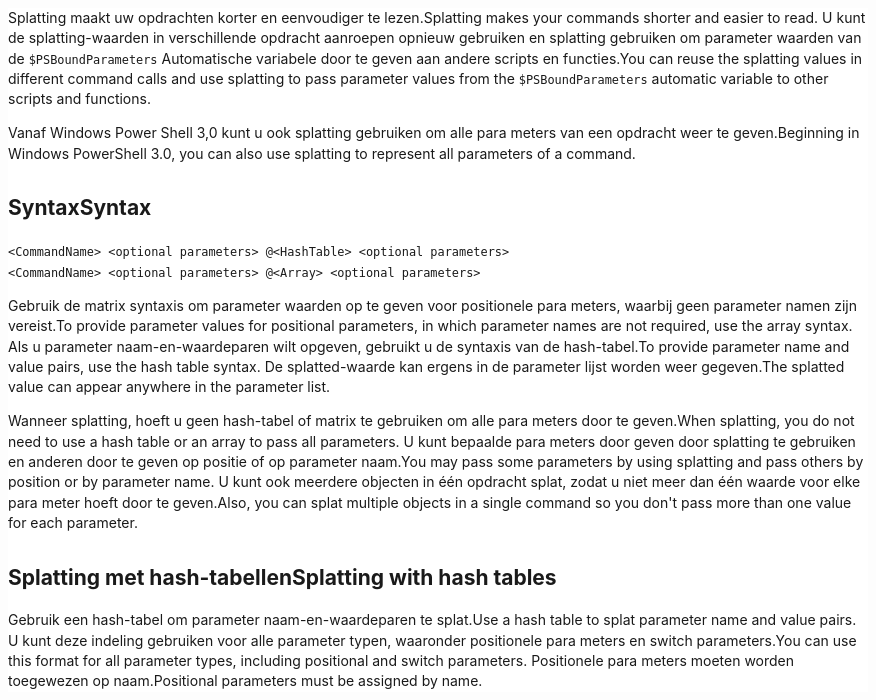 <span data-ttu-id="ef654-112">Splatting maakt uw opdrachten korter en eenvoudiger te lezen.</span><span class="sxs-lookup"><span data-stu-id="ef654-112">Splatting makes your commands shorter and easier to read.</span></span> <span data-ttu-id="ef654-113">U kunt de splatting-waarden in verschillende opdracht aanroepen opnieuw gebruiken en splatting gebruiken om parameter waarden van de `$PSBoundParameters` Automatische variabele door te geven aan andere scripts en functies.</span><span class="sxs-lookup"><span data-stu-id="ef654-113">You can reuse the splatting values in different command calls and use splatting to pass parameter values from the `$PSBoundParameters` automatic variable to other scripts and functions.</span></span>

<span data-ttu-id="ef654-114">Vanaf Windows Power Shell 3,0 kunt u ook splatting gebruiken om alle para meters van een opdracht weer te geven.</span><span class="sxs-lookup"><span data-stu-id="ef654-114">Beginning in Windows PowerShell 3.0, you can also use splatting to represent all parameters of a command.</span></span>

## <a name="syntax"></a><span data-ttu-id="ef654-115">Syntax</span><span class="sxs-lookup"><span data-stu-id="ef654-115">Syntax</span></span>

```
<CommandName> <optional parameters> @<HashTable> <optional parameters>
<CommandName> <optional parameters> @<Array> <optional parameters>
```

<span data-ttu-id="ef654-116">Gebruik de matrix syntaxis om parameter waarden op te geven voor positionele para meters, waarbij geen parameter namen zijn vereist.</span><span class="sxs-lookup"><span data-stu-id="ef654-116">To provide parameter values for positional parameters, in which parameter names are not required, use the array syntax.</span></span> <span data-ttu-id="ef654-117">Als u parameter naam-en-waardeparen wilt opgeven, gebruikt u de syntaxis van de hash-tabel.</span><span class="sxs-lookup"><span data-stu-id="ef654-117">To provide parameter name and value pairs, use the hash table syntax.</span></span> <span data-ttu-id="ef654-118">De splatted-waarde kan ergens in de parameter lijst worden weer gegeven.</span><span class="sxs-lookup"><span data-stu-id="ef654-118">The splatted value can appear anywhere in the parameter list.</span></span>

<span data-ttu-id="ef654-119">Wanneer splatting, hoeft u geen hash-tabel of matrix te gebruiken om alle para meters door te geven.</span><span class="sxs-lookup"><span data-stu-id="ef654-119">When splatting, you do not need to use a hash table or an array to pass all parameters.</span></span> <span data-ttu-id="ef654-120">U kunt bepaalde para meters door geven door splatting te gebruiken en anderen door te geven op positie of op parameter naam.</span><span class="sxs-lookup"><span data-stu-id="ef654-120">You may pass some parameters by using splatting and pass others by position or by parameter name.</span></span> <span data-ttu-id="ef654-121">U kunt ook meerdere objecten in één opdracht splat, zodat u niet meer dan één waarde voor elke para meter hoeft door te geven.</span><span class="sxs-lookup"><span data-stu-id="ef654-121">Also, you can splat multiple objects in a single command so you don't pass more than one value for each parameter.</span></span>

## <a name="splatting-with-hash-tables"></a><span data-ttu-id="ef654-122">Splatting met hash-tabellen</span><span class="sxs-lookup"><span data-stu-id="ef654-122">Splatting with hash tables</span></span>

<span data-ttu-id="ef654-123">Gebruik een hash-tabel om parameter naam-en-waardeparen te splat.</span><span class="sxs-lookup"><span data-stu-id="ef654-123">Use a hash table to splat parameter name and value pairs.</span></span> <span data-ttu-id="ef654-124">U kunt deze indeling gebruiken voor alle parameter typen, waaronder positionele para meters en switch parameters.</span><span class="sxs-lookup"><span data-stu-id="ef654-124">You can use this format for all parameter types, including positional and switch parameters.</span></span>
<span data-ttu-id="ef654-125">Positionele para meters moeten worden toegewezen op naam.</span><span class="sxs-lookup"><span data-stu-id="ef654-125">Positional parameters must be assigned by name.</span></span>
